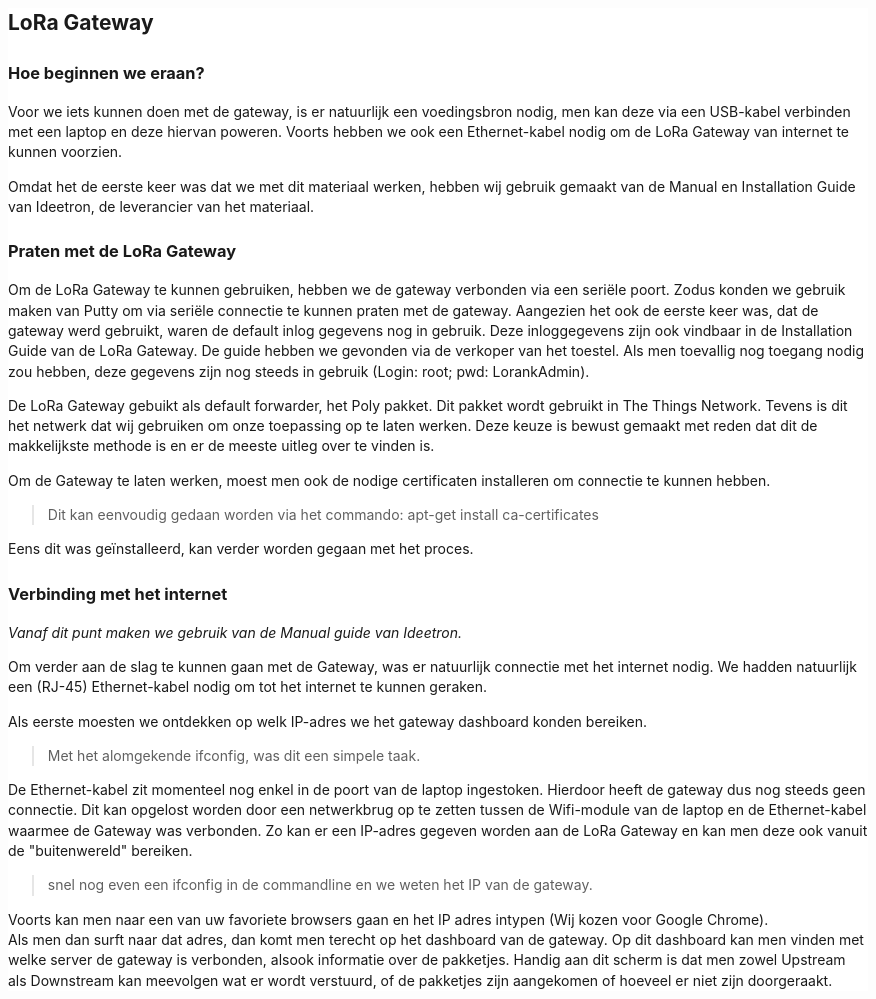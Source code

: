 ## LoRa Gateway

### Hoe beginnen we eraan?

Voor we iets kunnen doen met de gateway, is er natuurlijk een voedingsbron nodig, men kan deze via een USB-kabel verbinden met een laptop en deze hiervan poweren. Voorts hebben we ook een Ethernet-kabel nodig om de LoRa Gateway van internet te kunnen voorzien.

Omdat het de eerste keer was dat we met dit materiaal werken, hebben wij gebruik gemaakt van de Manual en Installation Guide van Ideetron, de leverancier van het materiaal.



### Praten met de LoRa Gateway

Om de LoRa Gateway te kunnen gebruiken, hebben we de gateway verbonden via een seriële poort. Zodus konden we gebruik maken van Putty om via seriële connectie te kunnen praten met de gateway.
Aangezien het ook de eerste keer was, dat de gateway werd gebruikt, waren de default inlog gegevens nog in gebruik. Deze inloggegevens zijn ook vindbaar in de Installation Guide van de LoRa Gateway.
De guide hebben we gevonden via de verkoper van het toestel.
Als men toevallig nog toegang nodig zou hebben, deze gegevens zijn nog steeds in gebruik (Login: root; pwd: LorankAdmin).

De LoRa Gateway gebuikt als default forwarder, het Poly pakket. Dit pakket wordt gebruikt in The Things Network. Tevens is dit het netwerk dat wij gebruiken om onze toepassing op te laten werken.
Deze keuze is bewust gemaakt met reden dat dit de makkelijkste methode is en er de meeste uitleg over te vinden is.

Om de Gateway te laten werken, moest men ook de nodige certificaten installeren om connectie te kunnen hebben. 
> Dit kan eenvoudig gedaan worden via het commando: apt-get install ca-certificates

Eens dit was geïnstalleerd, kan verder worden gegaan met het proces.

### Verbinding met het internet

*Vanaf dit punt maken we gebruik van de Manual guide van Ideetron.*

Om verder aan de slag te kunnen gaan met de Gateway, was er natuurlijk connectie met het internet nodig. We hadden natuurlijk een (RJ-45) Ethernet-kabel nodig om tot het internet te kunnen geraken.

Als eerste moesten we ontdekken op welk IP-adres we het gateway dashboard konden bereiken.
> Met het alomgekende ifconfig, was dit een simpele taak.

De Ethernet-kabel zit momenteel nog enkel in de poort van de laptop ingestoken. Hierdoor heeft de gateway dus nog steeds geen connectie.
Dit kan opgelost worden door een netwerkbrug op te zetten tussen de Wifi-module van de laptop en de Ethernet-kabel waarmee de Gateway was verbonden.
Zo kan er een IP-adres gegeven worden aan de LoRa Gateway en kan men deze ook vanuit de "buitenwereld" bereiken.
> snel nog even een ifconfig in de commandline en we weten het IP van de gateway.

Voorts kan men naar een van uw favoriete browsers gaan en het IP adres intypen (Wij kozen voor Google Chrome).  
Als men dan surft naar dat adres, dan komt men terecht op het dashboard van de gateway. Op dit dashboard kan men vinden met welke server de gateway is verbonden, alsook informatie over de pakketjes.
Handig aan dit scherm is dat men zowel Upstream als Downstream kan meevolgen wat er wordt verstuurd, of de pakketjes zijn aangekomen of hoeveel er niet zijn doorgeraakt.
